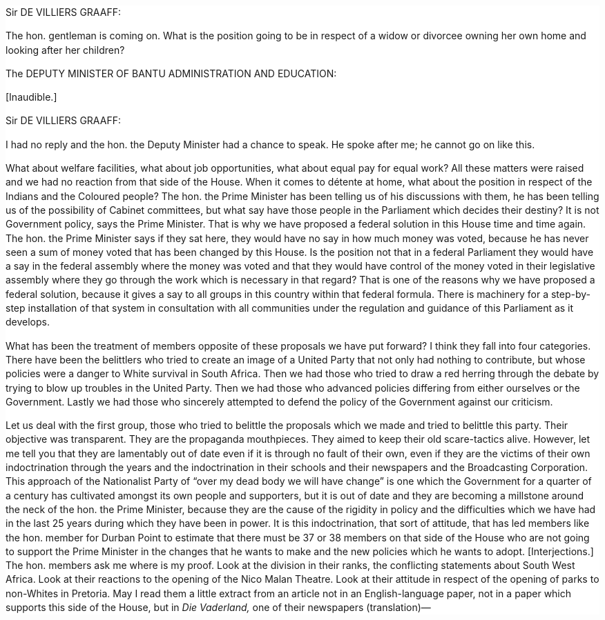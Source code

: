 <speech by="#de_villiers_graaff">

<from>Sir <person refersTo="hansard_za">DE VILLIERS GRAAFF</person>:</from>

<p>The hon. gentleman is coming on. What is the position going to be in respect of a widow or divorcee owning her own home and looking after her children?</p>

</speech>

<speech by="#deputy_minister_of_bantu_administration_and_education">

<from>The <person refersTo="hansard_za">DEPUTY MINISTER OF BANTU ADMINISTRATION AND EDUCATION</person>:</from>

<p>[Inaudible.]</p>

</speech>

<speech by="#de_villiers_graaff">

<from>Sir <person refersTo="hansard_za">DE VILLIERS GRAAFF</person>:</from>

<p>I had no reply and the hon. the Deputy Minister had a chance to speak. He spoke after me; he cannot go on like this.</p>

<p>What about welfare facilities, what about job opportunities, what about equal pay for equal work? All these matters were raised and we had no reaction from that side of the House. When it comes to détente at home, what about the position in respect of the Indians and the Coloured people? The hon. the Prime Minister has been telling us of his discussions with them, he has been telling us of the possibility of Cabinet committees, but what say have those people in the Parliament which decides their destiny? It is not Government policy, says the Prime Minister. That is why we have proposed a federal solution in this House time and time again. The hon. the Prime Minister says if they sat here, they would have no say in how much money was voted, because he has never seen a sum of money voted that has been changed by this House. Is the position not that in a federal Parliament they would have a say in the federal assembly where the money was voted and that they would have control of the money voted in their legislative assembly where they go through the work which is necessary in that regard? That is one of the reasons why we have proposed a federal solution, because it gives a say to all groups in this country within that federal formula. There is machinery for a step-by-step installation of that system in consultation with all communities under the regulation and guidance of this Parliament as it develops.</p>

<p>What has been the treatment of members opposite of these proposals we have put forward? I think they fall into four categories. There have been the belittlers who tried to create an image of a United Party that not only had nothing to contribute, but whose policies were a danger to White survival in South Africa. Then we had those who tried to draw a red herring through the debate by trying to blow up troubles in the United Party. Then we had those who advanced policies differing from either ourselves or the Government. Lastly we had those who sincerely attempted to defend the policy of the Government against our criticism.</p>

<p>Let us deal with the first group, those who tried to belittle the proposals which <span class="col_411-412" refersTo="page_0221"/>we made and tried to belittle this party. Their objective was transparent. They are the propaganda mouthpieces. They aimed to keep their old scare-tactics alive. However, let me tell you that they are lamentably out of date even if it is through no fault of their own, even if they are the victims of their own indoctrination through the years and the indoctrination in their schools and their newspapers and the Broadcasting Corporation. This approach of the Nationalist Party of &#x201C;over my dead body we will have change&#x201D; is one which the Government for a quarter of a century has cultivated amongst its own people and supporters, but it is out of date and they are becoming a millstone around the neck of the hon. the Prime Minister, because they are the cause of the rigidity in policy and the difficulties which we have had in the last 25 years during which they have been in power. It is this indoctrination, that sort of attitude, that has led members like the hon. member for Durban Point to estimate that there must be 37 or 38 members on that side of the House who are not going to support the Prime Minister in the changes that he wants to make and the new policies which he wants to adopt. [Interjections.] The hon. members ask me where is my proof. Look at the division in their ranks, the conflicting statements about South West Africa. Look at their reactions to the opening of the Nico Malan Theatre. Look at their attitude in respect of the opening of parks to non-Whites in Pretoria. May I read them a little extract from an article not in an English-language paper, not in a paper which supports this side of the House, but in <i>Die Vaderland,</i> one of their newspapers (translation)&#x2014;</p>

